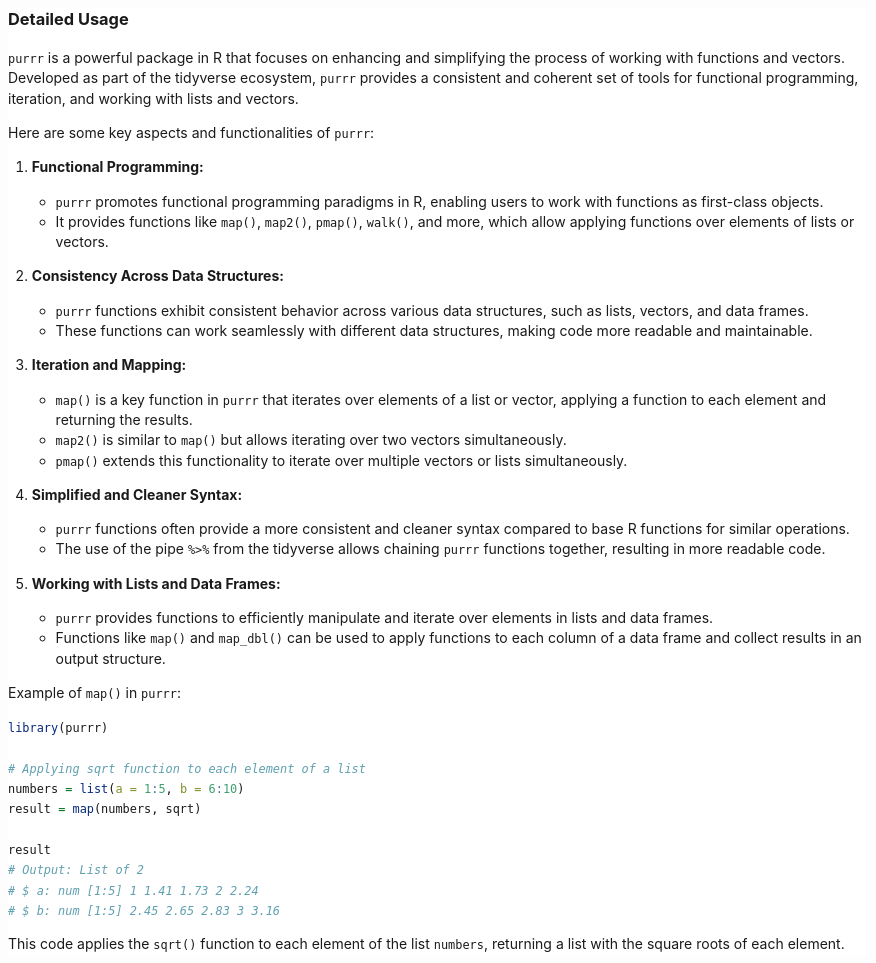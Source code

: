 ### Detailed Usage

`purrr` is a powerful package in R that focuses on enhancing and simplifying the process of working with functions and vectors. Developed as part of the tidyverse ecosystem, `purrr` provides a consistent and coherent set of tools for functional programming, iteration, and working with lists and vectors.

Here are some key aspects and functionalities of `purrr`:

1. **Functional Programming:**
   - `purrr` promotes functional programming paradigms in R, enabling users to work with functions as first-class objects.
   - It provides functions like `map()`, `map2()`, `pmap()`, `walk()`, and more, which allow applying functions over elements of lists or vectors.

2. **Consistency Across Data Structures:**
   - `purrr` functions exhibit consistent behavior across various data structures, such as lists, vectors, and data frames.
   - These functions can work seamlessly with different data structures, making code more readable and maintainable.

3. **Iteration and Mapping:**
   - `map()` is a key function in `purrr` that iterates over elements of a list or vector, applying a function to each element and returning the results.
   - `map2()` is similar to `map()` but allows iterating over two vectors simultaneously.
   - `pmap()` extends this functionality to iterate over multiple vectors or lists simultaneously.

4. **Simplified and Cleaner Syntax:**
   - `purrr` functions often provide a more consistent and cleaner syntax compared to base R functions for similar operations.
   - The use of the pipe `%>%` from the tidyverse allows chaining `purrr` functions together, resulting in more readable code.

5. **Working with Lists and Data Frames:**
   - `purrr` provides functions to efficiently manipulate and iterate over elements in lists and data frames.
   - Functions like `map()` and `map_dbl()` can be used to apply functions to each column of a data frame and collect results in an output structure.

Example of `map()` in `purrr`:

```R
library(purrr)

# Applying sqrt function to each element of a list
numbers = list(a = 1:5, b = 6:10)
result = map(numbers, sqrt)

result
# Output: List of 2
# $ a: num [1:5] 1 1.41 1.73 2 2.24
# $ b: num [1:5] 2.45 2.65 2.83 3 3.16
```

This code applies the `sqrt()` function to each element of the list `numbers`, returning a list with the square roots of each element.
